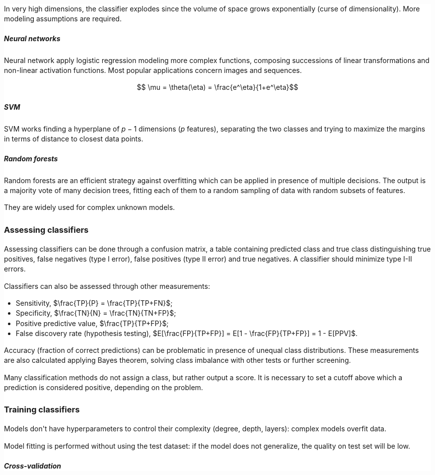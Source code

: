 In very high dimensions, the classifier explodes since the volume of space grows exponentially (curse of dimensionality). More modeling assumptions are required.

##### Neural networks

Neural network apply logistic regression modeling more complex functions, composing successions of linear transformations and non-linear activation functions. Most popular applications concern images and sequences.

$$ \mu = \theta(\eta) = \frac{e^\eta}{1+e^\eta}$$

##### SVM

SVM works finding a hyperplane of $p - 1$ dimensions ($p$ features), separating the two classes and trying to maximize the margins in terms of distance to closest data points.

##### Random forests

Random forests are an efficient strategy against overfitting which can be applied in presence of multiple decisions. The output is a majority vote of many decision trees, fitting each of them to a random sampling of data with random subsets of features. 

They are widely used for complex unknown models.



### Assessing classifiers

Assessing classifiers can be done through a confusion matrix, a table containing predicted class and true class distinguishing true positives, false negatives (type I error), false positives (type II error) and true negatives. A classifier should minimize type I-II errors.

Classifiers can also be assessed through other measurements:

* Sensitivity, $\frac{TP}{P} = \frac{TP}{TP+FN}$;
* Specificity, $\frac{TN}{N} = \frac{TN}{TN+FP}$;
* Positive predictive value, $\frac{TP}{TP+FP}$;
* False discovery rate (hypothesis testing), $E[\frac{FP}{TP+FP}] = E[1 - \frac{FP}{TP+FP}] = 1 - E[PPV]$.

Accuracy (fraction of correct predictions) can be problematic in presence of unequal class distributions. These measurements are also calculated applying Bayes theorem, solving class imbalance with other tests or further screening.

Many classification methods do not assign a class, but rather output a score. It is necessary to set a cutoff above which a prediction is considered positive, depending on the problem. 



### Training classifiers

Models don't have hyperparameters to control their complexity (degree, depth, layers): complex models overfit data.

Model fitting is performed without using the test dataset: if the model does not generalize, the quality on test set will be low.

##### Cross-validation
